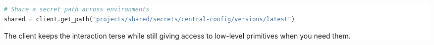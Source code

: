 ```python
# Share a secret path across environments
shared = client.get_path("projects/shared/secrets/central-config/versions/latest")
```

The client keeps the interaction terse while still giving access to low-level primitives when you need them.
